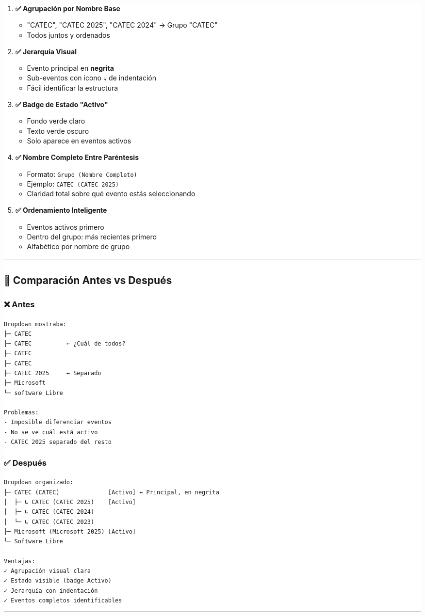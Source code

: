 1. **✅ Agrupación por Nombre Base**
   - "CATEC", "CATEC 2025", "CATEC 2024" → Grupo "CATEC"
   - Todos juntos y ordenados

2. **✅ Jerarquía Visual**
   - Evento principal en **negrita**
   - Sub-eventos con icono `↳` de indentación
   - Fácil identificar la estructura

3. **✅ Badge de Estado "Activo"**
   - Fondo verde claro
   - Texto verde oscuro
   - Solo aparece en eventos activos

4. **✅ Nombre Completo Entre Paréntesis**
   - Formato: `Grupo (Nombre Completo)`
   - Ejemplo: `CATEC (CATEC 2025)`
   - Claridad total sobre qué evento estás seleccionando

5. **✅ Ordenamiento Inteligente**
   - Eventos activos primero
   - Dentro del grupo: más recientes primero
   - Alfabético por nombre de grupo

---

## 🚀 Comparación Antes vs Después

### ❌ Antes
```
Dropdown mostraba:
├─ CATEC          
├─ CATEC          ← ¿Cuál de todos?
├─ CATEC          
├─ CATEC          
├─ CATEC 2025     ← Separado
├─ Microsoft      
└─ software Libre 

Problemas:
- Imposible diferenciar eventos
- No se ve cuál está activo
- CATEC 2025 separado del resto
```

### ✅ Después
```
Dropdown organizado:
├─ CATEC (CATEC)              [Activo] ← Principal, en negrita
│  ├─ ↳ CATEC (CATEC 2025)    [Activo]
│  ├─ ↳ CATEC (CATEC 2024)    
│  └─ ↳ CATEC (CATEC 2023)    
├─ Microsoft (Microsoft 2025) [Activo]
└─ Software Libre

Ventajas:
✓ Agrupación visual clara
✓ Estado visible (badge Activo)
✓ Jerarquía con indentación
✓ Eventos completos identificables
```

---